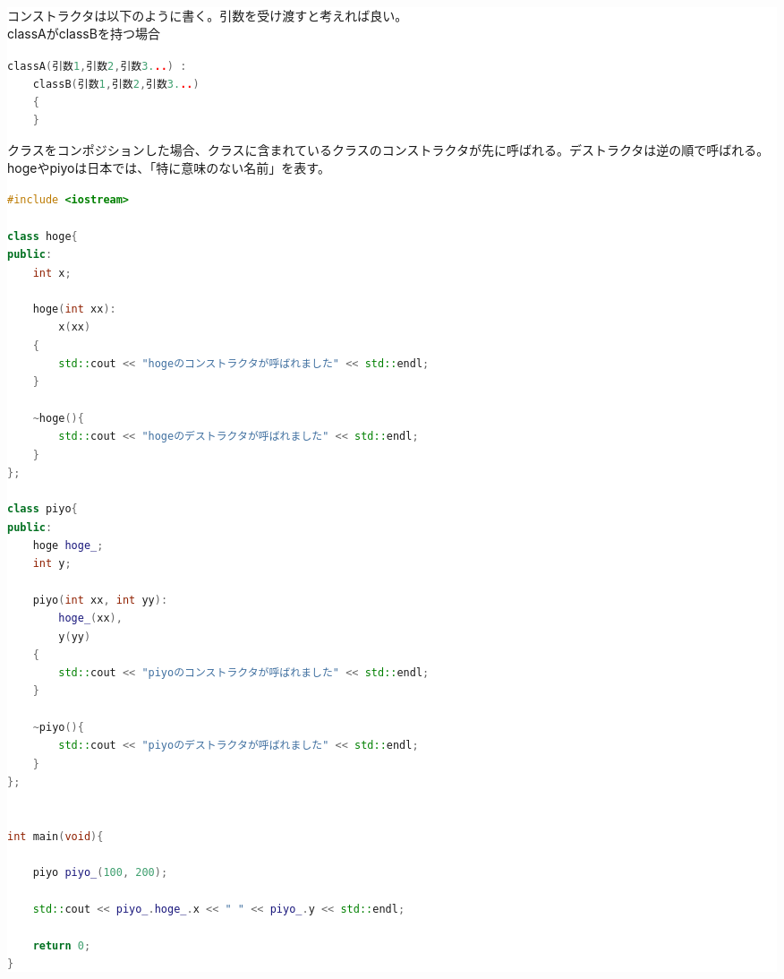 コンストラクタは以下のように書く。引数を受け渡すと考えれば良い。  
classAがclassBを持つ場合  

```cpp
classA(引数1,引数2,引数3...) :
	classB(引数1,引数2,引数3...)
	{
	}
```

クラスをコンポジションした場合、クラスに含まれているクラスのコンストラクタが先に呼ばれる。デストラクタは逆の順で呼ばれる。  
hogeやpiyoは日本では、「特に意味のない名前」を表す。  

```cpp
#include <iostream>

class hoge{
public:
	int x;

	hoge(int xx):
		x(xx)
	{
		std::cout << "hogeのコンストラクタが呼ばれました" << std::endl;
	}

	~hoge(){
		std::cout << "hogeのデストラクタが呼ばれました" << std::endl;
	}
};

class piyo{
public:
	hoge hoge_;
	int y;

	piyo(int xx, int yy):
		hoge_(xx),
		y(yy)
	{
		std::cout << "piyoのコンストラクタが呼ばれました" << std::endl;
	}

	~piyo(){
		std::cout << "piyoのデストラクタが呼ばれました" << std::endl;
	}
};


int main(void){

	piyo piyo_(100, 200);

	std::cout << piyo_.hoge_.x << " " << piyo_.y << std::endl;

	return 0;
}
```

